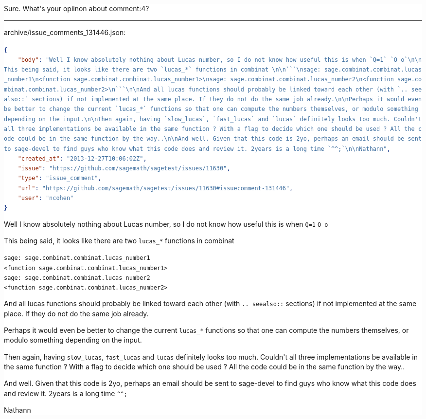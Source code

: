 Sure.
What's your opiinon about comment:4?



---

archive/issue_comments_131446.json:
```json
{
    "body": "Well I know absolutely nothing about Lucas number, so I do not know how useful this is when `Q=1` `O_o`\n\nThis being said, it looks like there are two `lucas_*` functions in combinat \n\n```\nsage: sage.combinat.combinat.lucas_number1\n<function sage.combinat.combinat.lucas_number1>\nsage: sage.combinat.combinat.lucas_number2\n<function sage.combinat.combinat.lucas_number2>\n```\n\nAnd all lucas functions should probably be linked toward each other (with `.. seealso::` sections) if not implemented at the same place. If they do not do the same job already.\n\nPerhaps it would even be better to change the current `lucas_*` functions so that one can compute the numbers themselves, or modulo something depending on the input.\n\nThen again, having `slow_lucas`, `fast_lucas` and `lucas` definitely looks too much. Couldn't all three implementations be available in the same function ? With a flag to decide which one should be used ? All the code could be in the same function by the way..\n\nAnd well. Given that this code is 2yo, perhaps an email should be sent to sage-devel to find guys who know what this code does and review it. 2years is a long time `^^;`\n\nNathann",
    "created_at": "2013-12-27T10:06:02Z",
    "issue": "https://github.com/sagemath/sagetest/issues/11630",
    "type": "issue_comment",
    "url": "https://github.com/sagemath/sagetest/issues/11630#issuecomment-131446",
    "user": "ncohen"
}
```

Well I know absolutely nothing about Lucas number, so I do not know how useful this is when `Q=1` `O_o`

This being said, it looks like there are two `lucas_*` functions in combinat 

```
sage: sage.combinat.combinat.lucas_number1
<function sage.combinat.combinat.lucas_number1>
sage: sage.combinat.combinat.lucas_number2
<function sage.combinat.combinat.lucas_number2>
```

And all lucas functions should probably be linked toward each other (with `.. seealso::` sections) if not implemented at the same place. If they do not do the same job already.

Perhaps it would even be better to change the current `lucas_*` functions so that one can compute the numbers themselves, or modulo something depending on the input.

Then again, having `slow_lucas`, `fast_lucas` and `lucas` definitely looks too much. Couldn't all three implementations be available in the same function ? With a flag to decide which one should be used ? All the code could be in the same function by the way..

And well. Given that this code is 2yo, perhaps an email should be sent to sage-devel to find guys who know what this code does and review it. 2years is a long time `^^;`

Nathann

